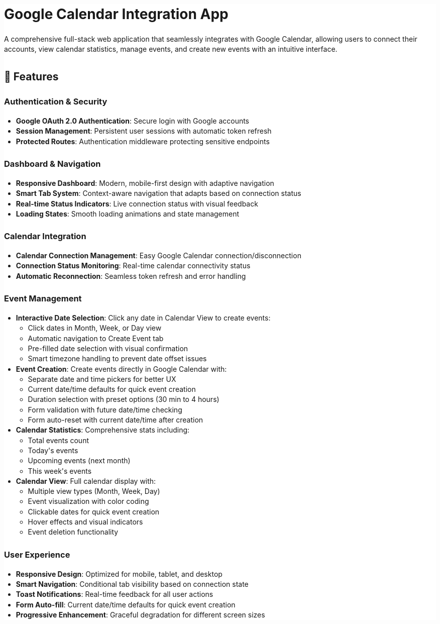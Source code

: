 # Google Calendar Integration App

A comprehensive full-stack web application that seamlessly integrates with Google Calendar, allowing users to connect their accounts, view calendar statistics, manage events, and create new events with an intuitive interface.

## 🚀 Features

### Authentication & Security
- **Google OAuth 2.0 Authentication**: Secure login with Google accounts
- **Session Management**: Persistent user sessions with automatic token refresh
- **Protected Routes**: Authentication middleware protecting sensitive endpoints

### Dashboard & Navigation
- **Responsive Dashboard**: Modern, mobile-first design with adaptive navigation
- **Smart Tab System**: Context-aware navigation that adapts based on connection status
- **Real-time Status Indicators**: Live connection status with visual feedback
- **Loading States**: Smooth loading animations and state management

### Calendar Integration
- **Calendar Connection Management**: Easy Google Calendar connection/disconnection
- **Connection Status Monitoring**: Real-time calendar connectivity status
- **Automatic Reconnection**: Seamless token refresh and error handling

### Event Management
- **Interactive Date Selection**: Click any date in Calendar View to create events:
  - Click dates in Month, Week, or Day view
  - Automatic navigation to Create Event tab
  - Pre-filled date selection with visual confirmation
  - Smart timezone handling to prevent date offset issues
- **Event Creation**: Create events directly in Google Calendar with:
  - Separate date and time pickers for better UX
  - Current date/time defaults for quick event creation
  - Duration selection with preset options (30 min to 4 hours)
  - Form validation with future date/time checking
  - Form auto-reset with current date/time after creation
- **Calendar Statistics**: Comprehensive stats including:
  - Total events count
  - Today's events
  - Upcoming events (next month)
  - This week's events
- **Calendar View**: Full calendar display with:
  - Multiple view types (Month, Week, Day)
  - Event visualization with color coding
  - Clickable dates for quick event creation
  - Hover effects and visual indicators
  - Event deletion functionality

### User Experience
- **Responsive Design**: Optimized for mobile, tablet, and desktop
- **Smart Navigation**: Conditional tab visibility based on connection state
- **Toast Notifications**: Real-time feedback for all user actions
- **Form Auto-fill**: Current date/time defaults for quick event creation
- **Progressive Enhancement**: Graceful degradation for different screen sizes
